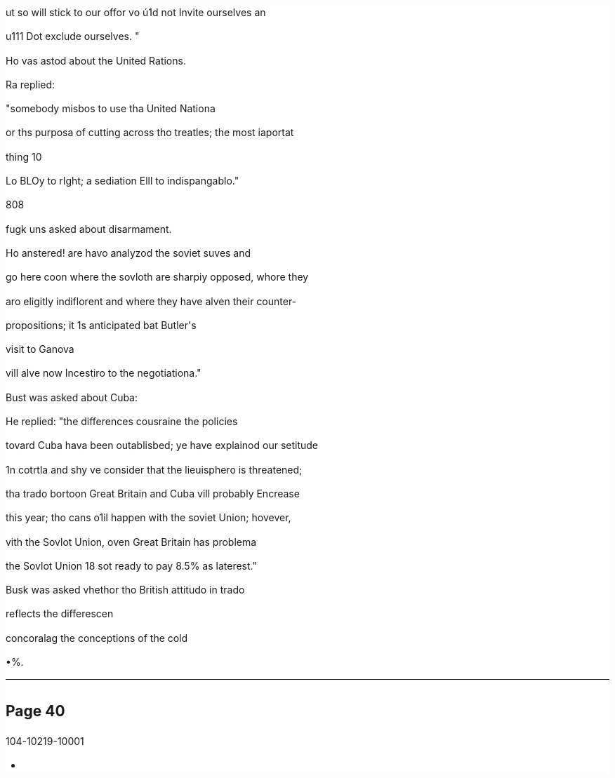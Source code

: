 ut so will stick to our offor vo ú1d not Invite ourselves an

u111 Dot exclude ourselves. "

Ho vas astod about the United Rations.

Ra replied:

"somebody misbos to use tha United Nationa

or ths purposa of cutting across tho treatles; the most iaportat

thing 10

Lo BLOy to rIght; a sediation Elll to indispangablo."

808

fugk uns asked about disarmament.

Ho anstered! are havo analyzod the soviet suves and

go here coon where the sovloth are sharpiy opposed, whore they

aro eligitly indiflorent and where they have alven their counter-

propositions; it 1s anticipated bat Butler's

visit to Ganova

vill alve now Incestiro to the negotiationa."

Bust was asked about Cuba:

He replied: "the differences cousraine the policies

tovard Cuba hava been outablisbed; ye have explainod our setitude

1n cotrtla and shy ve consider that the lieuisphero is threatened;

tha trado bortoon Great Britain and Cuba vill probably Encrease

this year; tho cans o1il happen with the soviet Union; hovever,

vith the Sovlot Union, oven Great Britain has problema

the Sovlot Union 18 sot ready to pay 8.5% as laterest."

Busk was asked vhethor tho British attitudo in trado

reflects the differescen

concoralag the conceptions of the cold

•%.

---

## Page 40

104-10219-10001

-

